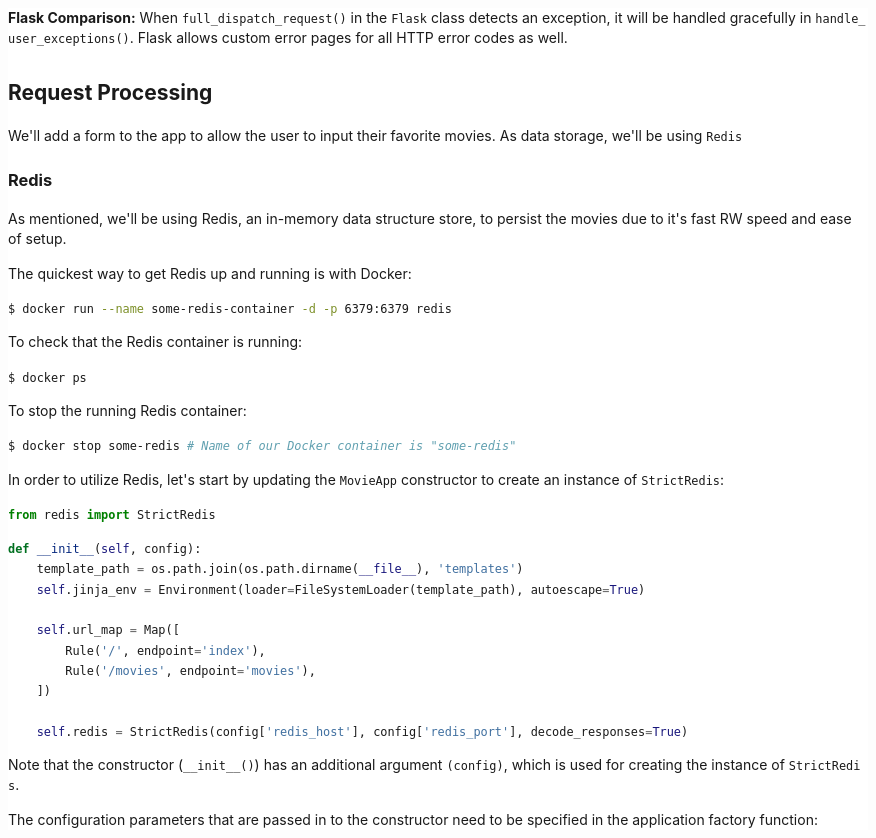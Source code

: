 <strong>Flask Comparison:</strong> When `full_dispatch_request()` in the `Flask` class detects an exception, it will be handled gracefully in `handle_user_exceptions()`. Flask allows custom error pages for all HTTP error codes as well.

</div>

<div id="request-processing">
    <h2>Request Processing</h2>

We'll add a form to the app to allow the user to input their favorite movies. As data storage, we'll be using `Redis`

<h3>Redis</h3>

As mentioned, we'll be using Redis, an in-memory data structure store, to persist the movies due to it's fast RW speed and ease of setup.

The quickest way to get Redis up and running is with Docker:

```sh
$ docker run --name some-redis-container -d -p 6379:6379 redis
```

To check that the Redis container is running:

```sh
$ docker ps
```

To stop the running Redis container:

```sh
$ docker stop some-redis # Name of our Docker container is "some-redis"
```

In order to utilize Redis, let's start by updating the `MovieApp` constructor to create an instance of `StrictRedis`:

```py
from redis import StrictRedis
```

```py
def __init__(self, config):
    template_path = os.path.join(os.path.dirname(__file__), 'templates')
    self.jinja_env = Environment(loader=FileSystemLoader(template_path), autoescape=True)

    self.url_map = Map([
        Rule('/', endpoint='index'),
        Rule('/movies', endpoint='movies'),
    ])

    self.redis = StrictRedis(config['redis_host'], config['redis_port'], decode_responses=True)
```

Note that the constructor (`__init__()`) has an additional argument `(config)`, which is used for creating the instance of `StrictRedis`.

The configuration parameters that are passed in to the constructor need to be specified in the application factory function:
